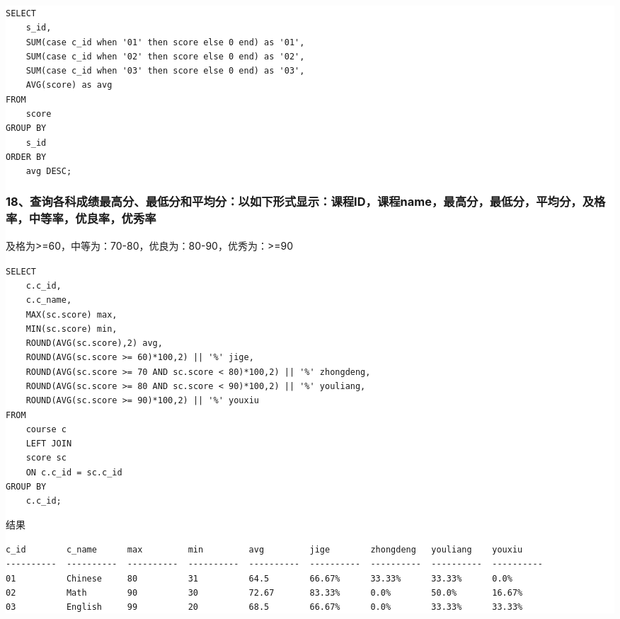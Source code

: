```sqlite
SELECT
    s_id,
    SUM(case c_id when '01' then score else 0 end) as '01',
    SUM(case c_id when '02' then score else 0 end) as '02',
    SUM(case c_id when '03' then score else 0 end) as '03',
    AVG(score) as avg
FROM
    score
GROUP BY
    s_id
ORDER BY
    avg DESC;
```

### 18、查询各科成绩最高分、最低分和平均分：以如下形式显示：课程ID，课程name，最高分，最低分，平均分，及格率，中等率，优良率，优秀率

及格为>=60，中等为：70-80，优良为：80-90，优秀为：>=90

```sqlite
SELECT
    c.c_id,
    c.c_name,
    MAX(sc.score) max,
    MIN(sc.score) min,
    ROUND(AVG(sc.score),2) avg,
    ROUND(AVG(sc.score >= 60)*100,2) || '%' jige,
    ROUND(AVG(sc.score >= 70 AND sc.score < 80)*100,2) || '%' zhongdeng,
    ROUND(AVG(sc.score >= 80 AND sc.score < 90)*100,2) || '%' youliang,
    ROUND(AVG(sc.score >= 90)*100,2) || '%' youxiu
FROM 
    course c
    LEFT JOIN
    score sc
    ON c.c_id = sc.c_id
GROUP BY
    c.c_id;
```

结果

```sqlite
c_id        c_name      max         min         avg         jige        zhongdeng   youliang    youxiu
----------  ----------  ----------  ----------  ----------  ----------  ----------  ----------  ----------
01          Chinese     80          31          64.5        66.67%      33.33%      33.33%      0.0%
02          Math        90          30          72.67       83.33%      0.0%        50.0%       16.67%
03          English     99          20          68.5        66.67%      0.0%        33.33%      33.33%
```
